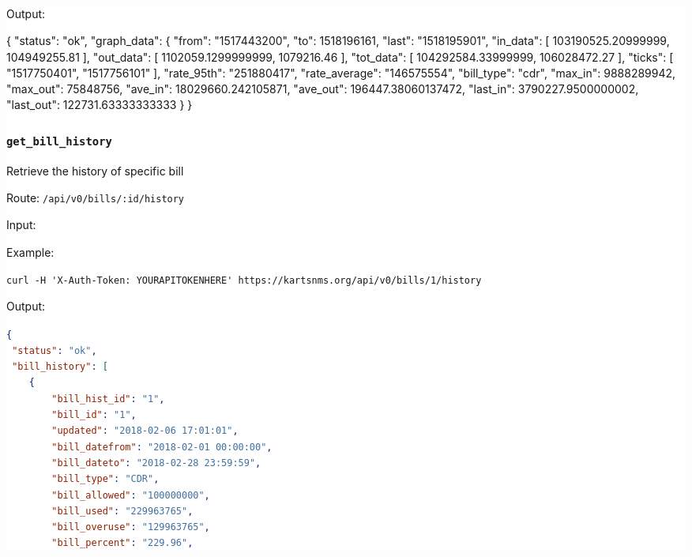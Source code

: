 Output:

{
    "status": "ok",
    "graph_data": {
        "from": "1517443200",
        "to": 1518196161,
        "last": "1518195901",
        "in_data": [
            103190525.20999999,
            104949255.81
        ],
        "out_data": [
            1102059.1299999999,
            1079216.46
        ],
        "tot_data": [
            104292584.33999999,
            106028472.27
        ],
        "ticks": [
            "1517750401",
            "1517756101"
        ],
        "rate_95th": "251880417",
        "rate_average": "146575554",
        "bill_type": "cdr",
        "max_in": 9888289942,
        "max_out": 75848756,
        "ave_in": 18029660.242105871,
        "ave_out": 196447.38060137472,
        "last_in": 3790227.9500000002,
        "last_out": 122731.63333333333
    }
}

### `get_bill_history`

Retrieve the history of specific bill

Route: `/api/v0/bills/:id/history`

Input:

Example:

```curl
curl -H 'X-Auth-Token: YOURAPITOKENHERE' https://kartsnms.org/api/v0/bills/1/history
```

Output:

```json
{
 "status": "ok",
 "bill_history": [
    {
        "bill_hist_id": "1",
        "bill_id": "1",
        "updated": "2018-02-06 17:01:01",
        "bill_datefrom": "2018-02-01 00:00:00",
        "bill_dateto": "2018-02-28 23:59:59",
        "bill_type": "CDR",
        "bill_allowed": "100000000",
        "bill_used": "229963765",
        "bill_overuse": "129963765",
        "bill_percent": "229.96",
```